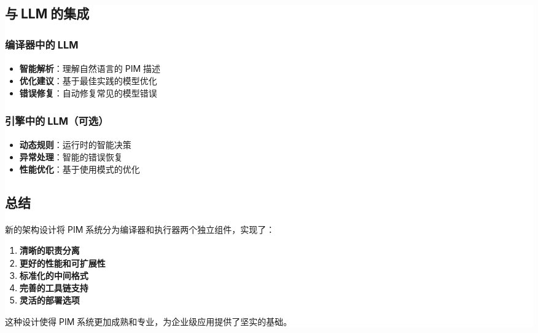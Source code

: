 ## 与 LLM 的集成

### 编译器中的 LLM
- **智能解析**：理解自然语言的 PIM 描述
- **优化建议**：基于最佳实践的模型优化
- **错误修复**：自动修复常见的模型错误

### 引擎中的 LLM（可选）
- **动态规则**：运行时的智能决策
- **异常处理**：智能的错误恢复
- **性能优化**：基于使用模式的优化

## 总结

新的架构设计将 PIM 系统分为编译器和执行器两个独立组件，实现了：

1. **清晰的职责分离**
2. **更好的性能和可扩展性**
3. **标准化的中间格式**
4. **完善的工具链支持**
5. **灵活的部署选项**

这种设计使得 PIM 系统更加成熟和专业，为企业级应用提供了坚实的基础。